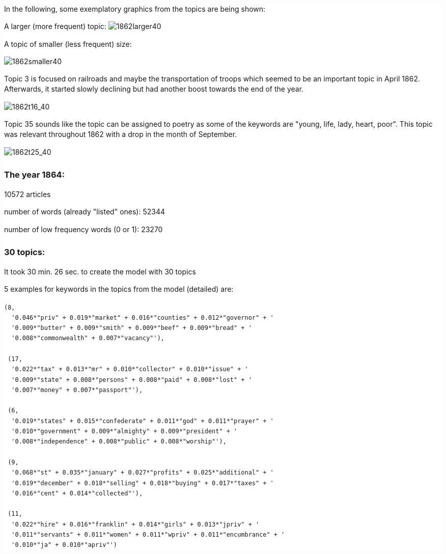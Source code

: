 In the following, some exemplatory graphics from the topics are being shown:

A larger (more frequent) topic:
![1862larger40](\cleeb94.github.io\img\1862_b1_40.png "top-30 most relevant terms for a larger topic")

A topic of smaller (less frequent) size:

![1862smaller40](\cleeb94.github.io\img\1862_b23_40.png "top-30 most relevant terms for a smaller topic")

Topic 3 is focused on railroads and maybe the transportation of troops which seemed to be an important topic in April 1862. Afterwards, it started slowly declining but had another boost towards the end of the year. 

![1862t16_40](\cleeb94.github.io\img\1862_g3_40.png "Development over time of the topic 't03'")


Topic 35 sounds like the topic can be assigned to poetry as some of the keywords are "young, life, lady, heart, poor". This topic was relevant throughout 1862 with a drop in the month of September. 

![1862t25_40](\cleeb94.github.io\img\1862_g35_40.png "Development over time of the topic 't35' ")

### The year 1864:

10572 articles

number of words (already "listed" ones): 52344

number of low frequency words (0 or 1): 23270

### 30 topics:

It took 30 min. 26 sec. to create the model with 30 topics

5 examples for keywords in the topics from the model (detailed) are:

```
(8,
  '0.046*"priv" + 0.019*"market" + 0.016*"counties" + 0.012*"governor" + '
  '0.009*"butter" + 0.009*"smith" + 0.009*"beef" + 0.009*"bread" + '
  '0.008*"commonwealth" + 0.007*"vacancy"'),

 (17,
  '0.022*"tax" + 0.013*"mr" + 0.010*"collector" + 0.010*"issue" + '
  '0.009*"state" + 0.008*"persons" + 0.008*"paid" + 0.008*"lost" + '
  '0.007*"money" + 0.007*"passport"'),

 (6,
  '0.019*"states" + 0.015*"confederate" + 0.011*"god" + 0.011*"prayer" + '
  '0.010*"government" + 0.009*"almighty" + 0.009*"president" + '
  '0.008*"independence" + 0.008*"public" + 0.008*"worship"'),

 (9,
  '0.068*"st" + 0.035*"january" + 0.027*"profits" + 0.025*"additional" + '
  '0.019*"december" + 0.018*"selling" + 0.018*"buying" + 0.017*"taxes" + '
  '0.016*"cent" + 0.014*"collected"'),

 (11,
  '0.022*"hire" + 0.016*"franklin" + 0.014*"girls" + 0.013*"jpriv" + '
  '0.011*"servants" + 0.011*"women" + 0.011*"wpriv" + 0.011*"encumbrance" + '
  '0.010*"ja" + 0.010*"apriv"')
```
